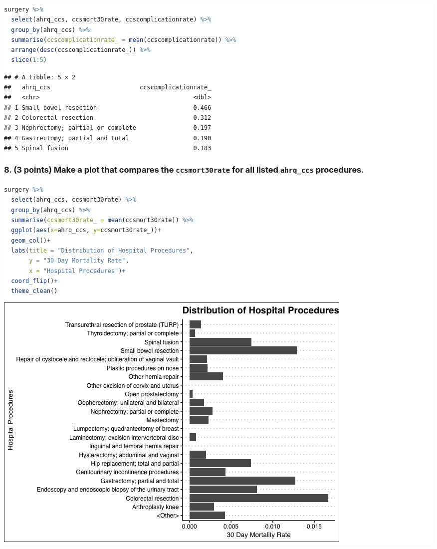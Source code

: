 ```r
surgery %>% 
  select(ahrq_ccs, ccsmort30rate, ccscomplicationrate) %>% 
  group_by(ahrq_ccs) %>% 
  summarise(ccscomplicationrate_ = mean(ccscomplicationrate)) %>% 
  arrange(desc(ccscomplicationrate_)) %>% 
  slice(1:5)
```

```
## # A tibble: 5 × 2
##   ahrq_ccs                         ccscomplicationrate_
##   <chr>                                           <dbl>
## 1 Small bowel resection                           0.466
## 2 Colorectal resection                            0.312
## 3 Nephrectomy; partial or complete                0.197
## 4 Gastrectomy; partial and total                  0.190
## 5 Spinal fusion                                   0.183
```

### 8. (3 points) Make a plot that compares the `ccsmort30rate` for all listed `ahrq_ccs` procedures.

```r
surgery %>% 
  select(ahrq_ccs, ccsmort30rate) %>% 
  group_by(ahrq_ccs) %>% 
  summarise(ccsmort30rate_ = mean(ccsmort30rate)) %>% 
  ggplot(aes(x=ahrq_ccs, y=ccsmort30rate_))+
  geom_col()+
  labs(title = "Distribution of Hospital Procedures",
       y = "30 Day Mortality Rate",
       x = "Hospital Procedures")+
  coord_flip()+
  theme_clean()
```

![](midterm_2_files/figure-html/unnamed-chunk-19-1.png)
